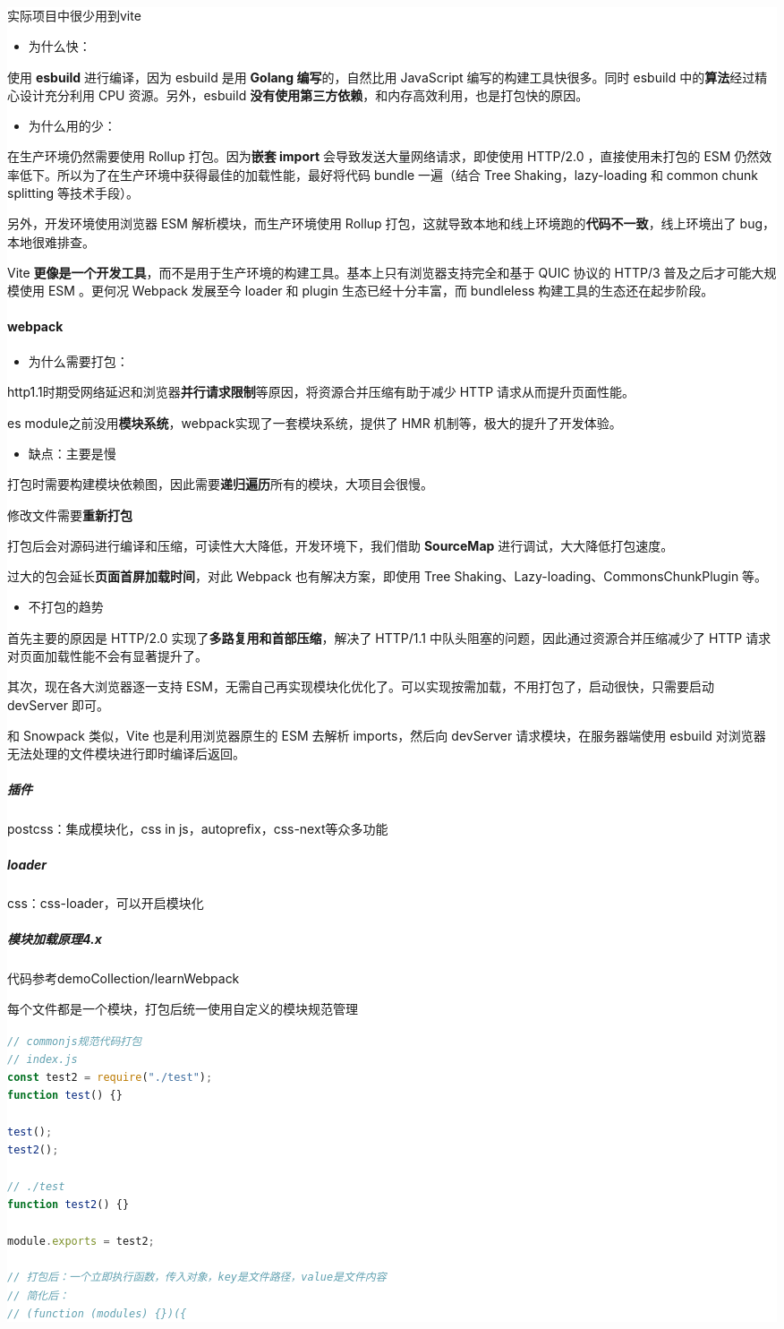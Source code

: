 实际项目中很少用到vite

- 为什么快：

使用 **esbuild** 进行编译，因为 esbuild 是用 **Golang 编写**的，自然比用 JavaScript 编写的构建工具快很多。同时 esbuild 中的**算法**经过精心设计充分利用 CPU 资源。另外，esbuild **没有使用第三方依赖**，和内存高效利用，也是打包快的原因。

- 为什么用的少：

在生产环境仍然需要使用 Rollup 打包。因为**嵌套 import** 会导致发送大量网络请求，即使使用 HTTP/2.0 ，直接使用未打包的 ESM 仍然效率低下。所以为了在生产环境中获得最佳的加载性能，最好将代码 bundle 一遍（结合 Tree Shaking，lazy-loading 和 common chunk splitting 等技术手段）。

另外，开发环境使用浏览器 ESM 解析模块，而生产环境使用 Rollup 打包，这就导致本地和线上环境跑的**代码不一致**，线上环境出了 bug，本地很难排查。

Vite **更像是一个开发工具**，而不是用于生产环境的构建工具。基本上只有浏览器支持完全和基于 QUIC 协议的 HTTP/3 普及之后才可能大规模使用 ESM 。更何况 Webpack 发展至今 loader 和 plugin 生态已经十分丰富，而 bundleless 构建工具的生态还在起步阶段。

#### webpack 

- 为什么需要打包：

http1.1时期受网络延迟和浏览器**并行请求限制**等原因，将资源合并压缩有助于减少 HTTP 请求从而提升页面性能。

es module之前没用**模块系统**，webpack实现了一套模块系统，提供了 HMR 机制等，极大的提升了开发体验。

- 缺点：主要是慢

打包时需要构建模块依赖图，因此需要**递归遍历**所有的模块，大项目会很慢。

修改文件需要**重新打包**

打包后会对源码进行编译和压缩，可读性大大降低，开发环境下，我们借助 **SourceMap** 进行调试，大大降低打包速度。

过大的包会延长**页面首屏加载时间**，对此 Webpack 也有解决方案，即使用 Tree Shaking、Lazy-loading、CommonsChunkPlugin 等。

- 不打包的趋势

首先主要的原因是 HTTP/2.0 实现了**多路复用和首部压缩**，解决了 HTTP/1.1 中队头阻塞的问题，因此通过资源合并压缩减少了 HTTP 请求对页面加载性能不会有显著提升了。

其次，现在各大浏览器逐一支持 ESM，无需自己再实现模块化优化了。可以实现按需加载，不用打包了，启动很快，只需要启动 devServer 即可。

和 Snowpack 类似，Vite 也是利用浏览器原生的 ESM 去解析 imports，然后向 devServer 请求模块，在服务器端使用 esbuild 对浏览器无法处理的文件模块进行即时编译后返回。

##### 插件

postcss：集成模块化，css in js，autoprefix，css-next等众多功能

##### loader

css：css-loader，可以开启模块化

##### 模块加载原理4.x

代码参考demoCollection/learnWebpack

每个文件都是一个模块，打包后统一使用自定义的模块规范管理

```js
// commonjs规范代码打包
// index.js
const test2 = require("./test");
function test() {}

test();
test2();

// ./test
function test2() {}

module.exports = test2;

// 打包后：一个立即执行函数，传入对象，key是文件路径，value是文件内容
// 简化后：
// (function (modules) {})({
```